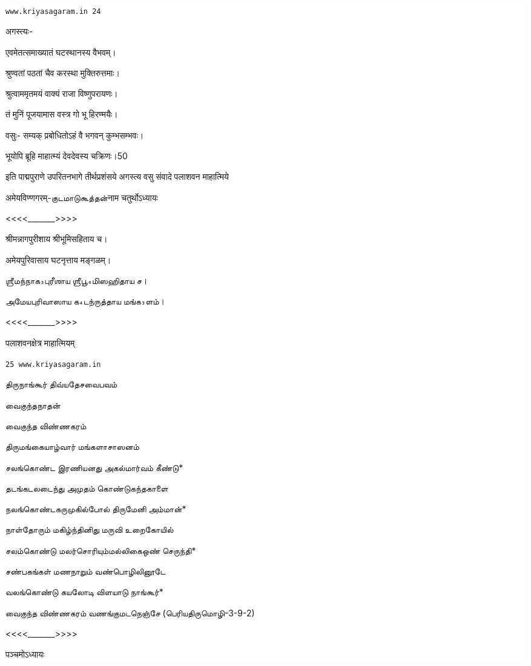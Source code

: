     www.kriyasagaram.in 24  

अगस्त्यः-

एवमेतत्समाख्यातं घटस्थानस्य वैभवम्।

श्रुण्वतां पठतां चैव करस्था मुक्तिरुत्तमाः।

श्रुत्वाममृतमयं वाक्यं राजा विष्णुपरायणः।

तं मुनिं पूजयामास वस्त्र गो भू हिरण्मयैः।

वसुः- सम्यक् प्रबोधितोऽहं वै भगवन् कुम्भसम्भवः।

भूयोपि ब्रूहि माहात्म्यं देवदेवस्य चक्रिणः।50

इति पाद्मपुराणे उपरितनभागे तीर्थप्रशंसये अगस्त्य वसु संवादे पलाशवन
माहात्मिये

अमेयविण्णगरम्-குடமாடுகூத்தன்नाम चतुर्थोऽध्यायः

\<\<\<\<\_\_\_\_\_\_\_\>\>\>\>

श्रीमन्नागपुरीशाय श्रीभूमिसहिताय च।

अमेयपुरिवासाय घटनृत्ताय मङ्गळम्।

ஶ்ரீமந்நாக`₃`புரீஶாய ஶ்ரீபூ`₄`மிஸஹிதாய ச।

அமேயபுரிவாஸாய க`₄`டந்ருத்தாய மங்க`₃`ளம்।

\<\<\<\<\_\_\_\_\_\_\_\>\>\>\>

पलाशवनक्षेत्र माहात्मियम्

    25 www.kriyasagaram.in 

திருநாங்கூர் திவ்யதேசவைபவம்

வைகுந்தநாதன்

வைகுந்த விண்ணகரம்

திருமங்கையாழ்வார் மங்களாசாஸனம்

சலங்கொண்ட இரணியனது அகல்மார்வம் கீண்டு\*

தடங்கடலடைந்து அமுதம் கொண்டுகந்தகாளை` `

நலங்கொண்டகருமுகில்போல் திருமேனி அம்மான்\*

நாள்தோரும் மகிழ்ந்தினிது மருவி உறைகோயில்` `

சலம்கொண்டு மலர்சொரியும்மல்லிகைஒண் செருந்தி\*

சண்பகங்கள் மணநாறும் வண்பொழிலினூடே

வலங்கொண்டு கயலோடி விளயாடு நாங்கூர்\*

வைகுந்த விண்ணகரம் வணங்குமடநெஞ்சே (பெரியதிருமொழி-3-9-2)

\<\<\<\<\_\_\_\_\_\_\_\>\>\>\>

पञ्चमोऽध्यायः
